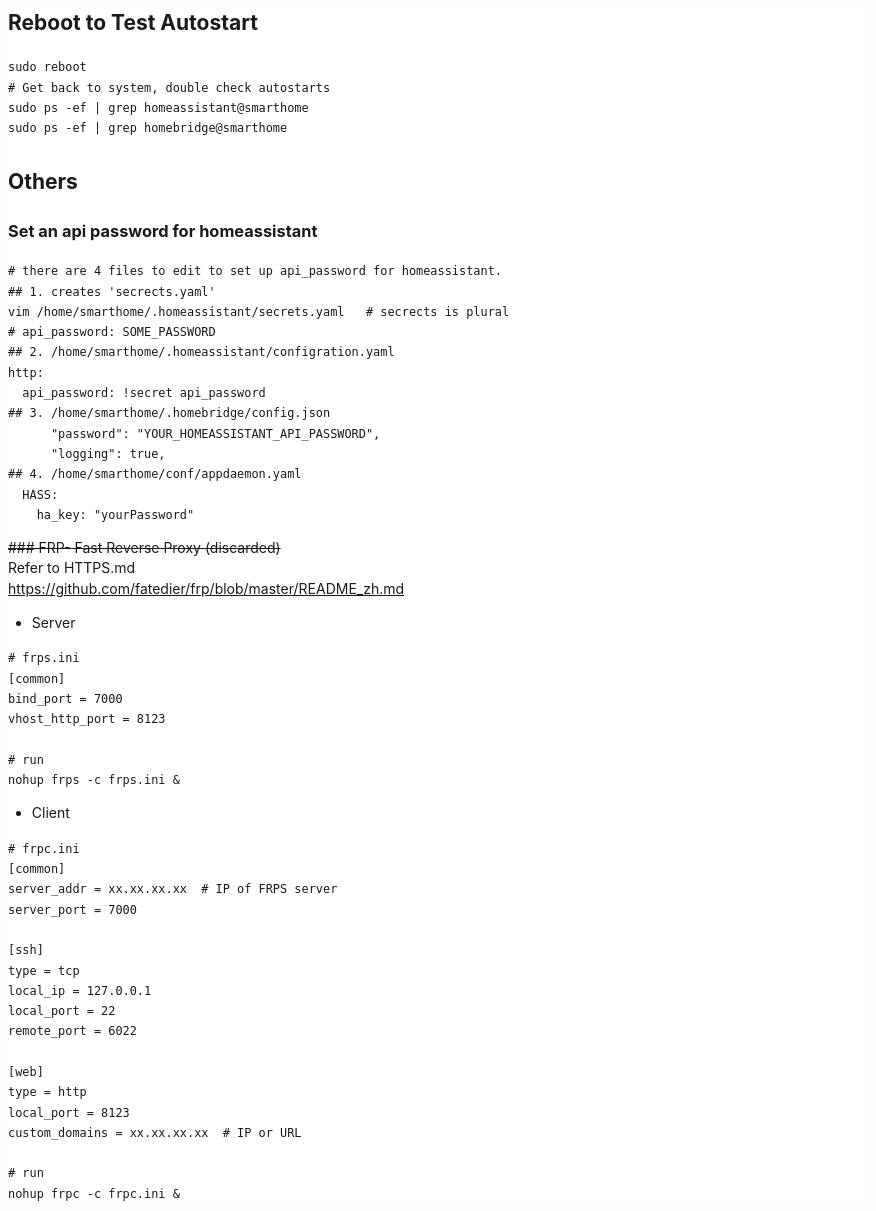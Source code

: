 ## Reboot to Test Autostart
```
sudo reboot
# Get back to system, double check autostarts
sudo ps -ef | grep homeassistant@smarthome
sudo ps -ef | grep homebridge@smarthome
```

## Others
### Set an api password for homeassistant
```
# there are 4 files to edit to set up api_password for homeassistant. 
## 1. creates 'secrects.yaml'
vim /home/smarthome/.homeassistant/secrets.yaml   # secrects is plural
# api_password: SOME_PASSWORD
## 2. /home/smarthome/.homeassistant/configration.yaml
http:
  api_password: !secret api_password
## 3. /home/smarthome/.homebridge/config.json
      "password": "YOUR_HOMEASSISTANT_API_PASSWORD",
      "logging": true,
## 4. /home/smarthome/conf/appdaemon.yaml
  HASS:
    ha_key: "yourPassword"
```

~~### FRP- Fast Reverse Proxy (discarded)~~  
Refer to HTTPS.md  
https://github.com/fatedier/frp/blob/master/README_zh.md 
* Server 
```
# frps.ini
[common]
bind_port = 7000
vhost_http_port = 8123

# run
nohup frps -c frps.ini &
```
* Client
```
# frpc.ini
[common]
server_addr = xx.xx.xx.xx  # IP of FRPS server
server_port = 7000

[ssh]
type = tcp
local_ip = 127.0.0.1
local_port = 22
remote_port = 6022

[web]
type = http
local_port = 8123
custom_domains = xx.xx.xx.xx  # IP or URL

# run 
nohup frpc -c frpc.ini &
```
